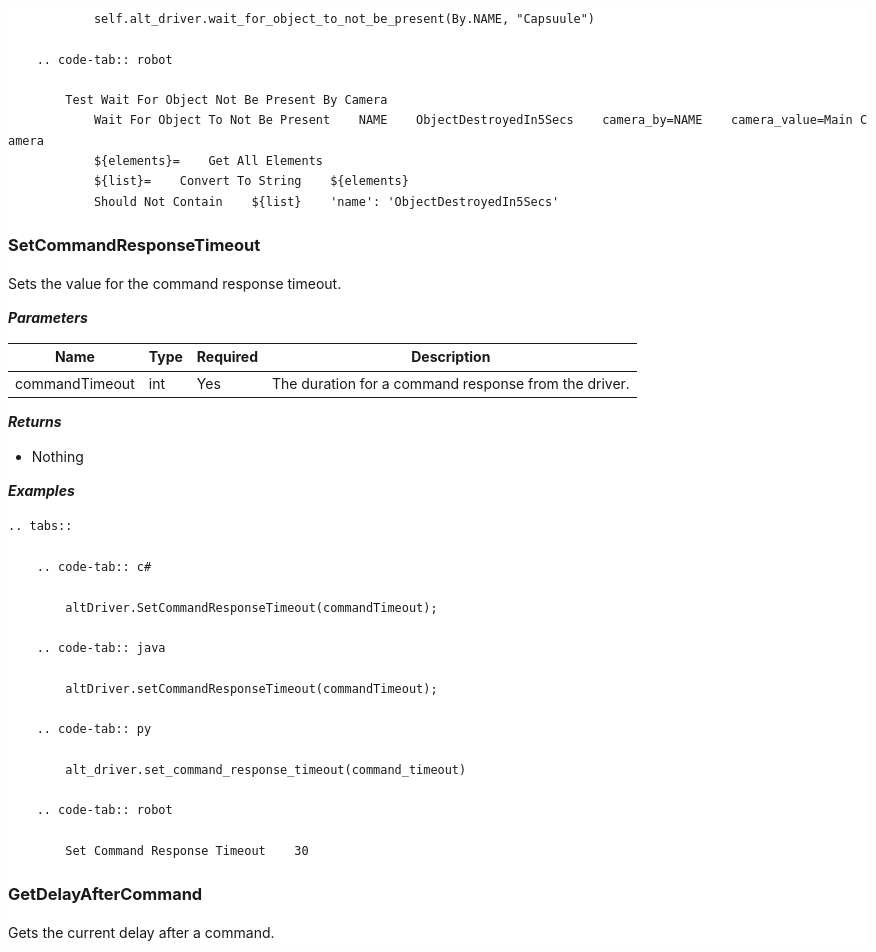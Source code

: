 ```eval_rst
            self.alt_driver.wait_for_object_to_not_be_present(By.NAME, "Capsuule")

    .. code-tab:: robot

        Test Wait For Object Not Be Present By Camera
            Wait For Object To Not Be Present    NAME    ObjectDestroyedIn5Secs    camera_by=NAME    camera_value=Main Camera
            ${elements}=    Get All Elements
            ${list}=    Convert To String    ${elements}
            Should Not Contain    ${list}    'name': 'ObjectDestroyedIn5Secs'

```

### SetCommandResponseTimeout

Sets the value for the command response timeout.

**_Parameters_**

| Name           | Type | Required | Description                                          |
| -------------- | ---- | -------- | ---------------------------------------------------- |
| commandTimeout | int  | Yes      | The duration for a command response from the driver. |

**_Returns_**

- Nothing

**_Examples_**

```eval_rst
.. tabs::

    .. code-tab:: c#

        altDriver.SetCommandResponseTimeout(commandTimeout);

    .. code-tab:: java

        altDriver.setCommandResponseTimeout(commandTimeout);

    .. code-tab:: py

        alt_driver.set_command_response_timeout(command_timeout)

    .. code-tab:: robot

        Set Command Response Timeout    30

```


### GetDelayAfterCommand

Gets the current delay after a command.
